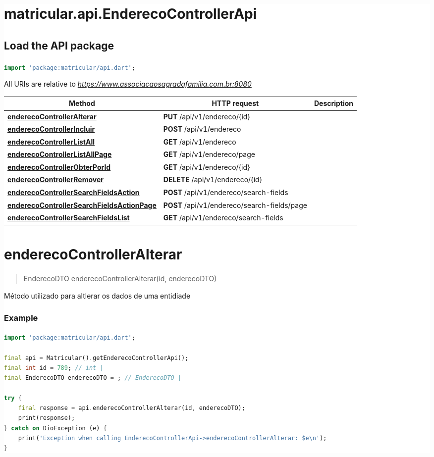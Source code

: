 # matricular.api.EnderecoControllerApi

## Load the API package
```dart
import 'package:matricular/api.dart';
```

All URIs are relative to *https://www.associacaosagradafamilia.com.br:8080*

Method | HTTP request | Description
------------- | ------------- | -------------
[**enderecoControllerAlterar**](EnderecoControllerApi.md#enderecocontrolleralterar) | **PUT** /api/v1/endereco/{id} | 
[**enderecoControllerIncluir**](EnderecoControllerApi.md#enderecocontrollerincluir) | **POST** /api/v1/endereco | 
[**enderecoControllerListAll**](EnderecoControllerApi.md#enderecocontrollerlistall) | **GET** /api/v1/endereco | 
[**enderecoControllerListAllPage**](EnderecoControllerApi.md#enderecocontrollerlistallpage) | **GET** /api/v1/endereco/page | 
[**enderecoControllerObterPorId**](EnderecoControllerApi.md#enderecocontrollerobterporid) | **GET** /api/v1/endereco/{id} | 
[**enderecoControllerRemover**](EnderecoControllerApi.md#enderecocontrollerremover) | **DELETE** /api/v1/endereco/{id} | 
[**enderecoControllerSearchFieldsAction**](EnderecoControllerApi.md#enderecocontrollersearchfieldsaction) | **POST** /api/v1/endereco/search-fields | 
[**enderecoControllerSearchFieldsActionPage**](EnderecoControllerApi.md#enderecocontrollersearchfieldsactionpage) | **POST** /api/v1/endereco/search-fields/page | 
[**enderecoControllerSearchFieldsList**](EnderecoControllerApi.md#enderecocontrollersearchfieldslist) | **GET** /api/v1/endereco/search-fields | 


# **enderecoControllerAlterar**
> EnderecoDTO enderecoControllerAlterar(id, enderecoDTO)



Método utilizado para altlerar os dados de uma entidiade

### Example
```dart
import 'package:matricular/api.dart';

final api = Matricular().getEnderecoControllerApi();
final int id = 789; // int | 
final EnderecoDTO enderecoDTO = ; // EnderecoDTO | 

try {
    final response = api.enderecoControllerAlterar(id, enderecoDTO);
    print(response);
} catch on DioException (e) {
    print('Exception when calling EnderecoControllerApi->enderecoControllerAlterar: $e\n');
}
```

